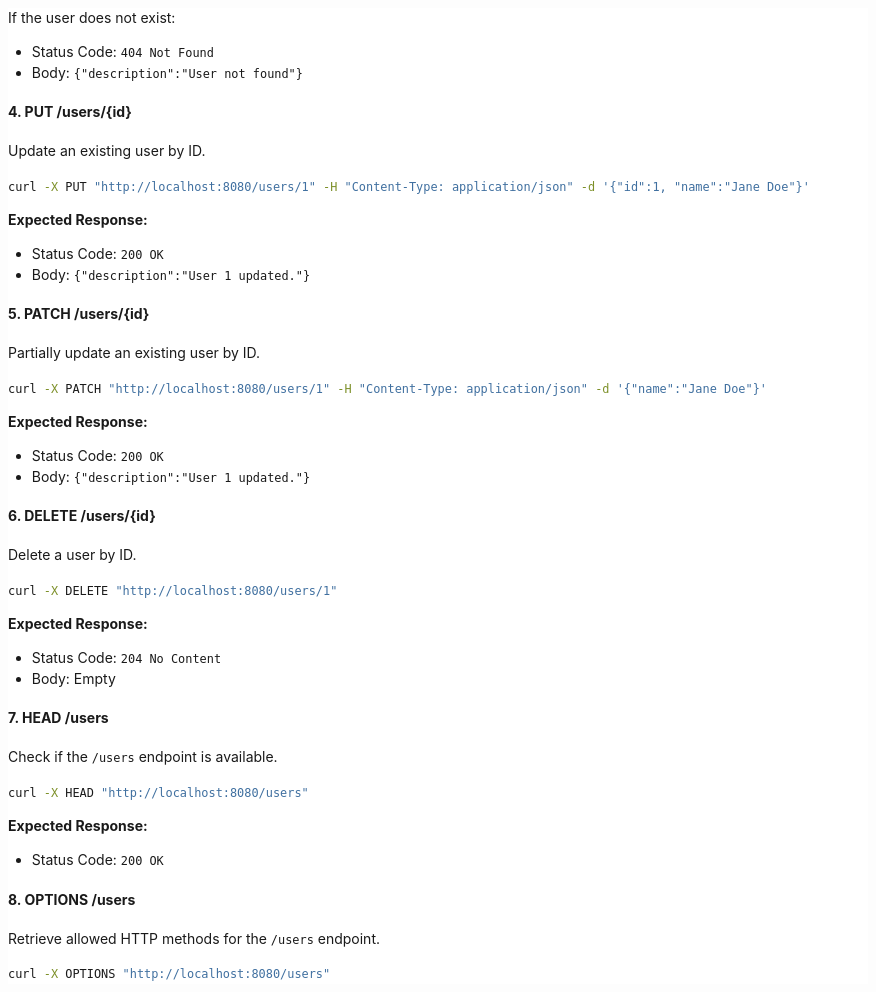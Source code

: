 If the user does not exist:
- Status Code: `404 Not Found`
- Body: `{"description":"User not found"}`

#### 4. **PUT /users/{id}**

Update an existing user by ID.

```bash
curl -X PUT "http://localhost:8080/users/1" -H "Content-Type: application/json" -d '{"id":1, "name":"Jane Doe"}'
```

**Expected Response:**
- Status Code: `200 OK`
- Body: `{"description":"User 1 updated."}`

#### 5. **PATCH /users/{id}**

Partially update an existing user by ID.

```bash
curl -X PATCH "http://localhost:8080/users/1" -H "Content-Type: application/json" -d '{"name":"Jane Doe"}'
```

**Expected Response:**
- Status Code: `200 OK`
- Body: `{"description":"User 1 updated."}`

#### 6. **DELETE /users/{id}**

Delete a user by ID.

```bash
curl -X DELETE "http://localhost:8080/users/1"
```

**Expected Response:**
- Status Code: `204 No Content`
- Body: Empty

#### 7. **HEAD /users**

Check if the `/users` endpoint is available.

```bash
curl -X HEAD "http://localhost:8080/users"
```

**Expected Response:**
- Status Code: `200 OK`

#### 8. **OPTIONS /users**

Retrieve allowed HTTP methods for the `/users` endpoint.

```bash
curl -X OPTIONS "http://localhost:8080/users"
```
